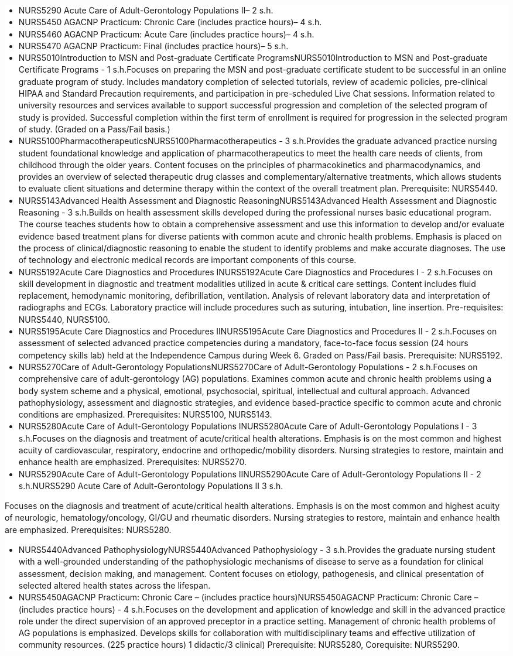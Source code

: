 - NURS5290 Acute Care of Adult-Gerontology Populations II– 2 s.h.
- NURS5450 AGACNP Practicum: Chronic Care (includes practice hours)– 4 s.h.
- NURS5460 AGACNP Practicum: Acute Care (includes practice hours)– 4 s.h.
- NURS5470 AGACNP Practicum: Final (includes practice hours)– 5 s.h.
- NURS5010Introduction to MSN and Post-graduate Certificate ProgramsNURS5010Introduction to MSN and Post-graduate Certificate Programs  - 1 s.h.Focuses on preparing the MSN and post-graduate certificate student to be successful in an online graduate program of study. Includes mandatory completion of selected tutorials, review of academic policies, pre-clinical HIPAA and Standard Precaution requirements, and participation in pre-scheduled Live Chat sessions. Information related to university resources and services available to support successful progression and completion of the selected program of study is provided. Successful completion within the first term of enrollment is required for progression in the selected program of study. (Graded on a Pass/Fail basis.)
- NURS5100PharmacotherapeuticsNURS5100Pharmacotherapeutics  - 3 s.h.Provides the graduate advanced practice nursing student foundational knowledge and application of pharmacotherapeutics to meet the health care needs of clients, from childhood through the older years. Content focuses on the principles of pharmacokinetics and pharmacodynamics, and provides an overview of selected therapeutic drug classes and complementary/alternative treatments, which allows students to evaluate client situations and determine therapy within the context of the overall treatment plan. Prerequisite: NURS5440.
- NURS5143Advanced Health Assessment and Diagnostic ReasoningNURS5143Advanced Health Assessment and Diagnostic Reasoning  - 3 s.h.Builds on health assessment skills developed during the professional nurses basic educational program. The course teaches students how to obtain a comprehensive assessment and use this information to develop and/or evaluate evidence based treatment plans for diverse patients with common acute and chronic health problems. Emphasis is placed on the process of clinical/diagnostic reasoning to enable the student to identify problems and make accurate diagnoses. The use of technology and electronic medical records are important components of this course.
- NURS5192Acute Care Diagnostics and Procedures INURS5192Acute Care Diagnostics and Procedures I  - 2 s.h.Focuses on skill development in diagnostic and treatment modalities utilized in acute & critical care settings. Content includes fluid replacement, hemodynamic monitoring, defibrillation, ventilation. Analysis of relevant laboratory data and interpretation of radiographs and ECGs. Laboratory practice will include procedures such as suturing, intubation, line insertion. Pre-requisites: NURS5440, NURS5100.
- NURS5195Acute Care Diagnostics and Procedures IINURS5195Acute Care Diagnostics and Procedures II  - 2 s.h.Focuses on assessment of selected advanced practice competencies during a mandatory, face-to-face focus session (24 hours competency skills lab) held at the Independence Campus during Week 6. Graded on Pass/Fail basis. Prerequisite: NURS5192.
- NURS5270Care of Adult-Gerontology PopulationsNURS5270Care of Adult-Gerontology Populations  - 2 s.h.Focuses on comprehensive care of adult-gerontology (AG) populations. Examines common acute and chronic health problems using a body system scheme and a physical, emotional, psychosocial, spiritual, intellectual and cultural approach. Advanced pathophysiology, assessment and diagnostic strategies, and evidence based-practice specific to common acute and chronic conditions are emphasized. Prerequisites: NURS5100, NURS5143.
- NURS5280Acute Care of Adult-Gerontology Populations INURS5280Acute Care of Adult-Gerontology Populations I  - 3 s.h.Focuses on the diagnosis and treatment of acute/critical health alterations. Emphasis is on the most common and highest acuity of cardiovascular, respiratory, endocrine and orthopedic/mobility disorders. Nursing strategies to restore, maintain and enhance health are emphasized. Prerequisites: NURS5270.
- NURS5290Acute Care of Adult-Gerontology Populations IINURS5290Acute Care of Adult-Gerontology Populations II  - 2 s.h.NURS5290 Acute Care of Adult-Gerontology Populations II 3 s.h.

Focuses on the diagnosis and treatment of acute/critical health alterations. Emphasis is on the most common and highest acuity of neurologic, hematology/oncology, GI/GU and rheumatic disorders. Nursing strategies to restore, maintain and enhance health are emphasized. Prerequisites: NURS5280.
- NURS5440Advanced PathophysiologyNURS5440Advanced Pathophysiology  - 3 s.h.Provides the graduate nursing student with a well-grounded understanding of the pathophysiologic mechanisms of disease to serve as a foundation for clinical assessment, decision making, and management. Content focuses on etiology, pathogenesis, and clinical presentation of selected altered health states across the lifespan.
- NURS5450AGACNP Practicum: Chronic Care – (includes practice hours)NURS5450AGACNP Practicum: Chronic Care – (includes practice hours)  - 4 s.h.Focuses on the development and application of knowledge and skill in the advanced practice role under the direct supervision of an approved preceptor in a practice setting. Management of chronic health problems of AG populations is emphasized. Develops skills for collaboration with multidisciplinary teams and effective utilization of community resources. (225 practice hours) 1 didactic/3 clinical) Prerequisite: NURS5280, Corequisite: NURS5290.
